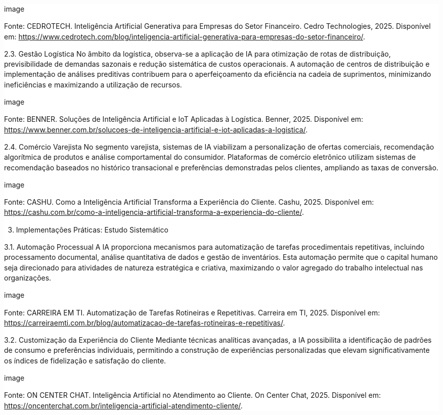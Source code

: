 image

Fonte: CEDROTECH. Inteligência Artificial Generativa para Empresas do Setor Financeiro. Cedro Technologies, 2025. Disponível em: https://www.cedrotech.com/blog/inteligencia-artificial-generativa-para-empresas-do-setor-financeiro/.



2.3. Gestão Logística
No âmbito da logística, observa-se a aplicação de IA para otimização de rotas de distribuição, previsibilidade de demandas sazonais e redução sistemática de custos operacionais. A automação de centros de distribuição e implementação de análises preditivas contribuem para o aperfeiçoamento da eficiência na cadeia de suprimentos, minimizando ineficiências e maximizando a utilização de recursos.

image

Fonte: BENNER. Soluções de Inteligência Artificial e IoT Aplicadas à Logística. Benner, 2025. Disponível em: https://www.benner.com.br/solucoes-de-inteligencia-artificial-e-iot-aplicadas-a-logistica/.



2.4. Comércio Varejista
No segmento varejista, sistemas de IA viabilizam a personalização de ofertas comerciais, recomendação algorítmica de produtos e análise comportamental do consumidor. Plataformas de comércio eletrônico utilizam sistemas de recomendação baseados no histórico transacional e preferências demonstradas pelos clientes, ampliando as taxas de conversão.

image

Fonte: CASHU. Como a Inteligência Artificial Transforma a Experiência do Cliente. Cashu, 2025. Disponível em: https://cashu.com.br/como-a-inteligencia-artificial-transforma-a-experiencia-do-cliente/.



3. Implementações Práticas: Estudo Sistemático


3.1. Automação Processual
A IA proporciona mecanismos para automatização de tarefas procedimentais repetitivas, incluindo processamento documental, análise quantitativa de dados e gestão de inventários. Esta automação permite que o capital humano seja direcionado para atividades de natureza estratégica e criativa, maximizando o valor agregado do trabalho intelectual nas organizações.

image

Fonte: CARREIRA EM TI. Automatização de Tarefas Rotineiras e Repetitivas. Carreira em TI, 2025. Disponível em: https://carreiraemti.com.br/blog/automatizacao-de-tarefas-rotineiras-e-repetitivas/.


3.2. Customização da Experiência do Cliente
Mediante técnicas analíticas avançadas, a IA possibilita a identificação de padrões de consumo e preferências individuais, permitindo a construção de experiências personalizadas que elevam significativamente os índices de fidelização e satisfação do cliente.

image

Fonte: ON CENTER CHAT. Inteligência Artificial no Atendimento ao Cliente. On Center Chat, 2025. Disponível em: https://oncenterchat.com.br/inteligencia-artificial-atendimento-cliente/.


